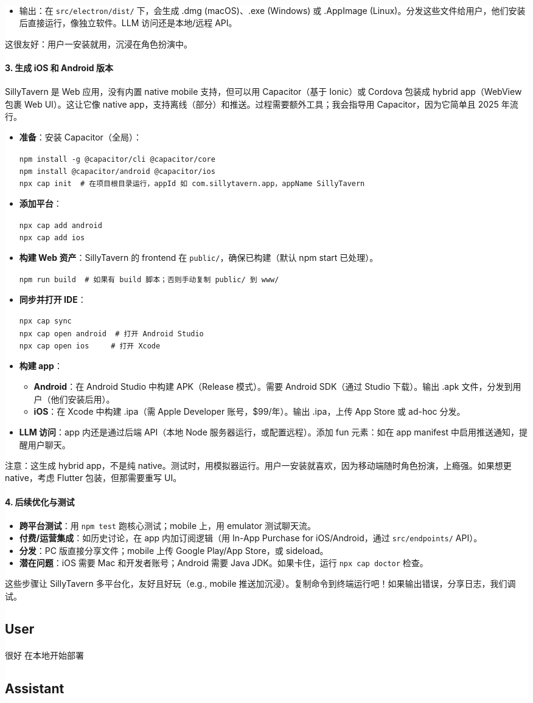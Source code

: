 - 输出：在 `src/electron/dist/` 下，会生成 .dmg (macOS)、.exe (Windows) 或 .AppImage (Linux)。分发这些文件给用户，他们安装后直接运行，像独立软件。LLM 访问还是本地/远程 API。

这很友好：用户一安装就用，沉浸在角色扮演中。

#### 3. **生成 iOS 和 Android 版本**
SillyTavern 是 Web 应用，没有内置 native mobile 支持，但可以用 Capacitor（基于 Ionic）或 Cordova 包装成 hybrid app（WebView 包裹 Web UI）。这让它像 native app，支持离线（部分）和推送。过程需要额外工具；我会指导用 Capacitor，因为它简单且 2025 年流行。

- **准备**：安装 Capacitor（全局）：
  ```/dev/null/install-capacitor.sh#L1-3
  npm install -g @capacitor/cli @capacitor/core
  npm install @capacitor/android @capacitor/ios
  npx cap init  # 在项目根目录运行，appId 如 com.sillytavern.app，appName SillyTavern
  ```

- **添加平台**：
  ```/dev/null/add-platforms.sh#L1-2
  npx cap add android
  npx cap add ios
  ```

- **构建 Web 资产**：SillyTavern 的 frontend 在 `public/`，确保已构建（默认 npm start 已处理）。
  ```/dev/null/build-web.sh#L1-1
  npm run build  # 如果有 build 脚本；否则手动复制 public/ 到 www/
  ```

- **同步并打开 IDE**：
  ```/dev/null/sync-capacitor.sh#L1-2
  npx cap sync
  npx cap open android  # 打开 Android Studio
  npx cap open ios     # 打开 Xcode
  ```

- **构建 app**：
  - **Android**：在 Android Studio 中构建 APK（Release 模式）。需要 Android SDK（通过 Studio 下载）。输出 .apk 文件，分发到用户（他们安装后用）。
  - **iOS**：在 Xcode 中构建 .ipa（需 Apple Developer 账号，$99/年）。输出 .ipa，上传 App Store 或 ad-hoc 分发。

- **LLM 访问**：app 内还是通过后端 API（本地 Node 服务器运行，或配置远程）。添加 fun 元素：如在 app manifest 中启用推送通知，提醒用户聊天。

注意：这生成 hybrid app，不是纯 native。测试时，用模拟器运行。用户一安装就喜欢，因为移动端随时角色扮演，上瘾强。如果想更 native，考虑 Flutter 包装，但那需要重写 UI。

#### 4. **后续优化与测试**
- **跨平台测试**：用 `npm test` 跑核心测试；mobile 上，用 emulator 测试聊天流。
- **付费/运营集成**：如历史讨论，在 app 内加订阅逻辑（用 In-App Purchase for iOS/Android，通过 `src/endpoints/` API）。
- **分发**：PC 版直接分享文件；mobile 上传 Google Play/App Store，或 sideload。
- **潜在问题**：iOS 需要 Mac 和开发者账号；Android 需要 Java JDK。如果卡住，运行 `npx cap doctor` 检查。

这些步骤让 SillyTavern 多平台化，友好且好玩（e.g., mobile 推送加沉浸）。复制命令到终端运行吧！如果输出错误，分享日志，我们调试。

## User

很好 在本地开始部署

## Assistant
